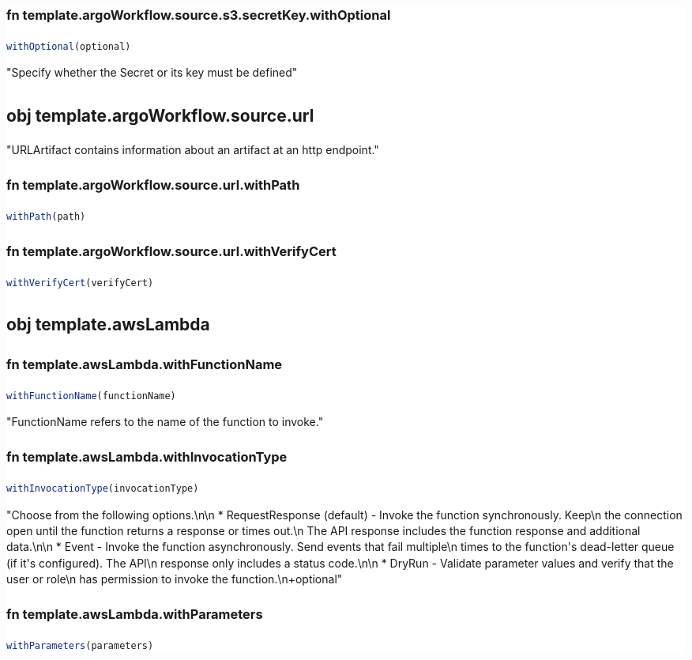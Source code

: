 ### fn template.argoWorkflow.source.s3.secretKey.withOptional

```ts
withOptional(optional)
```

"Specify whether the Secret or its key must be defined"

## obj template.argoWorkflow.source.url

"URLArtifact contains information about an artifact at an http endpoint."

### fn template.argoWorkflow.source.url.withPath

```ts
withPath(path)
```



### fn template.argoWorkflow.source.url.withVerifyCert

```ts
withVerifyCert(verifyCert)
```



## obj template.awsLambda



### fn template.awsLambda.withFunctionName

```ts
withFunctionName(functionName)
```

"FunctionName refers to the name of the function to invoke."

### fn template.awsLambda.withInvocationType

```ts
withInvocationType(invocationType)
```

"Choose from the following options.\n\n   * RequestResponse (default) - Invoke the function synchronously. Keep\n   the connection open until the function returns a response or times out.\n   The API response includes the function response and additional data.\n\n   * Event - Invoke the function asynchronously. Send events that fail multiple\n   times to the function's dead-letter queue (if it's configured). The API\n   response only includes a status code.\n\n   * DryRun - Validate parameter values and verify that the user or role\n   has permission to invoke the function.\n+optional"

### fn template.awsLambda.withParameters

```ts
withParameters(parameters)
```
